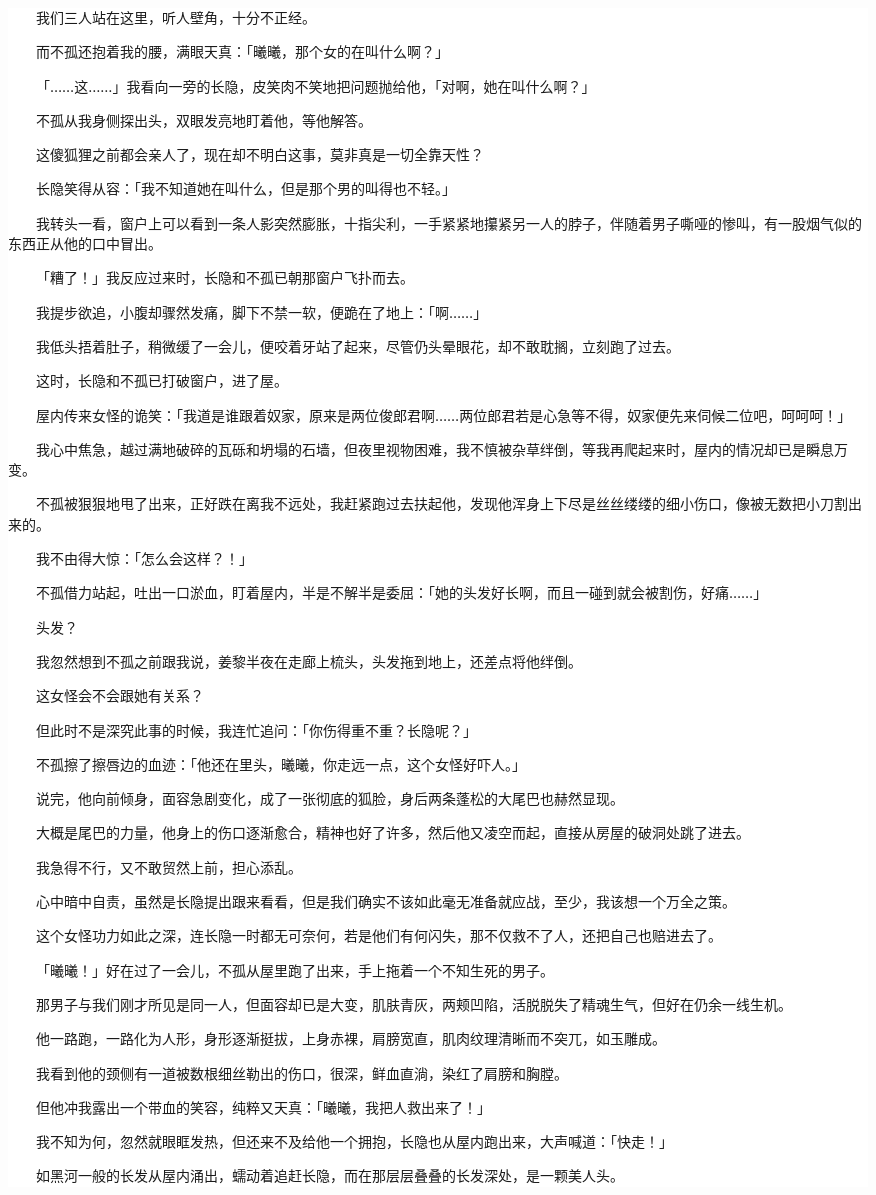 &emsp;&emsp;我们三人站在这里，听人壁角，十分不正经。  
  
&emsp;&emsp;而不孤还抱着我的腰，满眼天真：「曦曦，那个女的在叫什么啊？」  
  
&emsp;&emsp;「……这……」我看向一旁的长隐，皮笑肉不笑地把问题抛给他，「对啊，她在叫什么啊？」  
  
&emsp;&emsp;不孤从我身侧探出头，双眼发亮地盯着他，等他解答。  
  
&emsp;&emsp;这傻狐狸之前都会亲人了，现在却不明白这事，莫非真是一切全靠天性？  
  
&emsp;&emsp;长隐笑得从容：「我不知道她在叫什么，但是那个男的叫得也不轻。」  
  
&emsp;&emsp;我转头一看，窗户上可以看到一条人影突然膨胀，十指尖利，一手紧紧地攥紧另一人的脖子，伴随着男子嘶哑的惨叫，有一股烟气似的东西正从他的口中冒出。  
  
&emsp;&emsp;「糟了！」我反应过来时，长隐和不孤已朝那窗户飞扑而去。  
  
&emsp;&emsp;我提步欲追，小腹却骤然发痛，脚下不禁一软，便跪在了地上：「啊……」  
  
&emsp;&emsp;我低头捂着肚子，稍微缓了一会儿，便咬着牙站了起来，尽管仍头晕眼花，却不敢耽搁，立刻跑了过去。  
  
&emsp;&emsp;这时，长隐和不孤已打破窗户，进了屋。  
  
&emsp;&emsp;屋内传来女怪的诡笑：「我道是谁跟着奴家，原来是两位俊郎君啊……两位郎君若是心急等不得，奴家便先来伺候二位吧，呵呵呵！」  
  
&emsp;&emsp;我心中焦急，越过满地破碎的瓦砾和坍塌的石墙，但夜里视物困难，我不慎被杂草绊倒，等我再爬起来时，屋内的情况却已是瞬息万变。  
  
&emsp;&emsp;不孤被狠狠地甩了出来，正好跌在离我不远处，我赶紧跑过去扶起他，发现他浑身上下尽是丝丝缕缕的细小伤口，像被无数把小刀割出来的。  
  
&emsp;&emsp;我不由得大惊：「怎么会这样？！」  
  
&emsp;&emsp;不孤借力站起，吐出一口淤血，盯着屋内，半是不解半是委屈：「她的头发好长啊，而且一碰到就会被割伤，好痛……」  
  
&emsp;&emsp;头发？  
  
&emsp;&emsp;我忽然想到不孤之前跟我说，姜黎半夜在走廊上梳头，头发拖到地上，还差点将他绊倒。  
  
&emsp;&emsp;这女怪会不会跟她有关系？  
  
&emsp;&emsp;但此时不是深究此事的时候，我连忙追问：「你伤得重不重？长隐呢？」  
  
&emsp;&emsp;不孤擦了擦唇边的血迹：「他还在里头，曦曦，你走远一点，这个女怪好吓人。」  
  
&emsp;&emsp;说完，他向前倾身，面容急剧变化，成了一张彻底的狐脸，身后两条蓬松的大尾巴也赫然显现。  
  
&emsp;&emsp;大概是尾巴的力量，他身上的伤口逐渐愈合，精神也好了许多，然后他又凌空而起，直接从房屋的破洞处跳了进去。  
  
&emsp;&emsp;我急得不行，又不敢贸然上前，担心添乱。  
  
&emsp;&emsp;心中暗中自责，虽然是长隐提出跟来看看，但是我们确实不该如此毫无准备就应战，至少，我该想一个万全之策。  
  
&emsp;&emsp;这个女怪功力如此之深，连长隐一时都无可奈何，若是他们有何闪失，那不仅救不了人，还把自己也赔进去了。  
  
&emsp;&emsp;「曦曦！」好在过了一会儿，不孤从屋里跑了出来，手上拖着一个不知生死的男子。  
  
&emsp;&emsp;那男子与我们刚才所见是同一人，但面容却已是大变，肌肤青灰，两颊凹陷，活脱脱失了精魂生气，但好在仍余一线生机。  
  
&emsp;&emsp;他一路跑，一路化为人形，身形逐渐挺拔，上身赤裸，肩膀宽直，肌肉纹理清晰而不突兀，如玉雕成。  
  
&emsp;&emsp;我看到他的颈侧有一道被数根细丝勒出的伤口，很深，鲜血直淌，染红了肩膀和胸膛。  
  
&emsp;&emsp;但他冲我露出一个带血的笑容，纯粹又天真：「曦曦，我把人救出来了！」  
  
&emsp;&emsp;我不知为何，忽然就眼眶发热，但还来不及给他一个拥抱，长隐也从屋内跑出来，大声喊道：「快走！」  
  
&emsp;&emsp;如黑河一般的长发从屋内涌出，蠕动着追赶长隐，而在那层层叠叠的长发深处，是一颗美人头。  
  